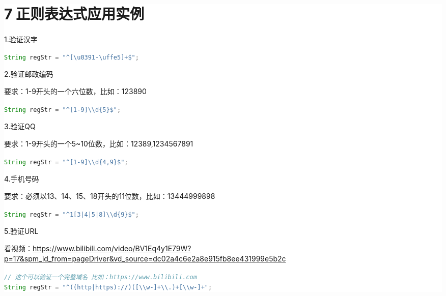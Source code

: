 # 7 正则表达式应用实例

1.验证汉字

```java
String regStr = "^[\u0391-\uffe5]+$";
```

2.验证邮政编码

要求：1-9开头的一个六位数，比如：123890

```java
String regStr = "^[1-9]\\d{5}$";
```

3.验证QQ

要求：1-9开头的一个5~10位数，比如：12389,1234567891

```java
String regStr = "^[1-9]\\d{4,9}$";
```

4.手机号码

要求：必须以13、14、15、18开头的11位数，比如：13444999898

```java
String regStr = "^1[3|4|5|8]\\d{9}$";
```

5.验证URL

看视频：https://www.bilibili.com/video/BV1Eq4y1E79W?p=17&spm_id_from=pageDriver&vd_source=dc02a4c6e2a8e915fb8ee431999e5b2c

```java
// 这个可以验证一个完整域名 比如：https://www.bilibili.com
String regStr = "^((http|https)://)([\\w-]+\\.)+[\\w-]+";
```

